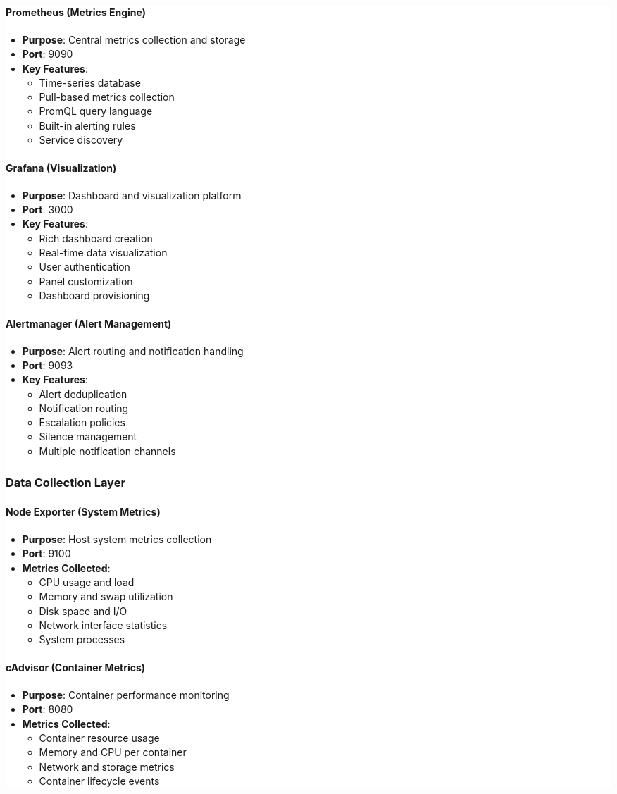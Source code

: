 #### **Prometheus (Metrics Engine)**
- **Purpose**: Central metrics collection and storage
- **Port**: 9090
- **Key Features**:
  - Time-series database
  - Pull-based metrics collection
  - PromQL query language
  - Built-in alerting rules
  - Service discovery

#### **Grafana (Visualization)**
- **Purpose**: Dashboard and visualization platform
- **Port**: 3000
- **Key Features**:
  - Rich dashboard creation
  - Real-time data visualization
  - User authentication
  - Panel customization
  - Dashboard provisioning

#### **Alertmanager (Alert Management)**
- **Purpose**: Alert routing and notification handling
- **Port**: 9093
- **Key Features**:
  - Alert deduplication
  - Notification routing
  - Escalation policies
  - Silence management
  - Multiple notification channels

### **Data Collection Layer**

#### **Node Exporter (System Metrics)**
- **Purpose**: Host system metrics collection
- **Port**: 9100
- **Metrics Collected**:
  - CPU usage and load
  - Memory and swap utilization
  - Disk space and I/O
  - Network interface statistics
  - System processes

#### **cAdvisor (Container Metrics)**
- **Purpose**: Container performance monitoring
- **Port**: 8080
- **Metrics Collected**:
  - Container resource usage
  - Memory and CPU per container
  - Network and storage metrics
  - Container lifecycle events

